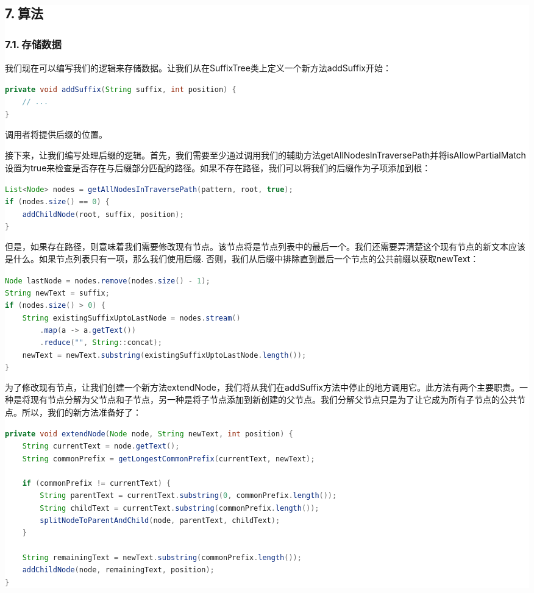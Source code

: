 ## 7. 算法

### 7.1. 存储数据

我们现在可以编写我们的逻辑来存储数据。让我们从在SuffixTree类上定义一个新方法addSuffix开始：

```java
private void addSuffix(String suffix, int position) {
    // ...
}
```

调用者将提供后缀的位置。

接下来，让我们编写处理后缀的逻辑。首先，我们需要至少通过调用我们的辅助方法getAllNodesInTraversePath并将isAllowPartialMatch设置为true来检查是否存在与后缀部分匹配的路径。如果不存在路径，我们可以将我们的后缀作为子项添加到根：

```java
List<Node> nodes = getAllNodesInTraversePath(pattern, root, true);
if (nodes.size() == 0) {
    addChildNode(root, suffix, position);
}
```

但是，如果存在路径，则意味着我们需要修改现有节点。该节点将是节点列表中的最后一个。我们还需要弄清楚这个现有节点的新文本应该是什么。如果节点列表只有一项，那么我们使用后缀. 否则，我们从后缀中排除直到最后一个节点的公共前缀以获取newText：

```java
Node lastNode = nodes.remove(nodes.size() - 1);
String newText = suffix;
if (nodes.size() > 0) {
    String existingSuffixUptoLastNode = nodes.stream()
        .map(a -> a.getText())
        .reduce("", String::concat);
    newText = newText.substring(existingSuffixUptoLastNode.length());
}
```

为了修改现有节点，让我们创建一个新方法extendNode，我们将从我们在addSuffix方法中停止的地方调用它。此方法有两个主要职责。一种是将现有节点分解为父节点和子节点，另一种是将子节点添加到新创建的父节点。我们分解父节点只是为了让它成为所有子节点的公共节点。所以，我们的新方法准备好了：

```java
private void extendNode(Node node, String newText, int position) {
    String currentText = node.getText();
    String commonPrefix = getLongestCommonPrefix(currentText, newText);

    if (commonPrefix != currentText) {
        String parentText = currentText.substring(0, commonPrefix.length());
        String childText = currentText.substring(commonPrefix.length());
        splitNodeToParentAndChild(node, parentText, childText);
    }

    String remainingText = newText.substring(commonPrefix.length());
    addChildNode(node, remainingText, position);
}
```
